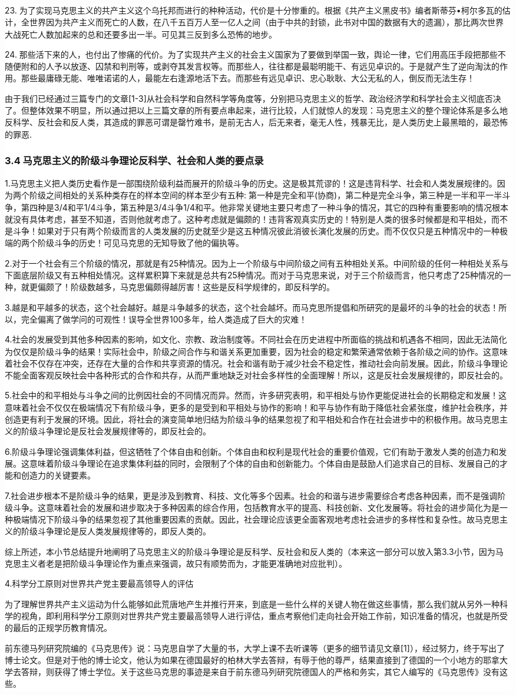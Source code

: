  </p>
 <p>
  23. 为了实现马克思主义的共产主义这个乌托邦而进行的种种活动，代价是十分惨重的。根据《共产主义黑皮书》编者斯蒂芬•柯尔多瓦的估计，全世界因为共产主义而死亡的人数，在八千五百万人至一亿人之间（由于中共的封锁，此书对中国的数据有大的遗漏），那比两次世界大战死亡人数加起来的总和还要多出一半。可见其三反到多么恐怖的地步。
 </p>
 <p>
  24. 那些活下来的人，也付出了惨痛的代价。为了实现共产主义的社会主义国家为了要做到举国一致，舆论一律，它们用高压手段把那些不随便附和的人予以放逐、囚禁和判刑等，或剥夺其发言权等。而那些人，往往都是最聪明能干、有远见卓识的。于是就产生了逆向淘汰的作用。那些最庸碌无能、唯唯诺诺的人，最能左右逢源地活下去。而那些有远见卓识、忠心耿耿、大公无私的人，倒反而无法生存！
 </p>
 <p>
  由于我们已经通过三篇专门的文章[1-3]从社会科学和自然科学等角度等，分别把马克思主义的哲学、政治经济学和科学社会主义彻底否决了。但整体效果不明显，所以通过把以上三篇文章的所有要点串起来，进行比较，人们就惊人的发现：马克思主义的整个理论体系是多么地反科学、反社会和反人类，其造成的罪恶可谓是罄竹难书，是前无古人，后无来者，毫无人性，残暴无比，是人类历史上最黑暗的，最恐怖的罪恶.
 </p>
 <h3>
  3.4 马克思主义的阶级斗争理论反科学、社会和人类的要点录
 </h3>
 <p>
  1.马克思主义把人类历史看作是一部围绕阶级利益而展开的阶级斗争的历史。这是极其荒谬的！这是违背科学、社会和人类发展规律的。因为两个阶级之间相处的关系种类存在的样本空间的样本至少有五种: 第一种是完全和平(协商)，第二种是完全斗争，第三种是一半和平一半斗争，第四种是3/4和平1/4斗争，第五种是3/4斗争1/4和平。他非常关键地主要只考虑了一种斗争的情况，其它的四种有重要影响的情况根本就没有具体考虑，甚至不知道，否则他就考虑了。这种考虑就是偏颇的！违背客观真实历史的！特别是人类的很多时候都是和平相处，而不是斗争！如果对于只有两个阶级而言的人类发展的历史就至少是这五种情况彼此消彼长演化发展的历史。而不仅仅只是五种情况中的一种极端的两个阶级斗争的历史！可见马克思的无知导致了他的偏执等。
 </p>
 <p>
  2.对于一个社会有三个阶级的情况，那就是有25种情况。因为上一个阶级与中间阶级之间有五种相处关系。中间阶级的任何一种相处关系与下面底层阶级又有五种相处情况。这样累积算下来就是总共有25种情况。而对于马克思来说，对于三个阶级而言，他只考虑了25种情况的一种，就更偏颇了！阶级数越多，马克思偏颇得越厉害！这些是反科学规律的，即反科学的。
 </p>
 <p>
  3.越是和平越多的状态，这个社会越好。越是斗争越多的状态，这个社会越坏。而马克思所提倡和所研究的是最坏的斗争的社会的状态！所以，完全偏离了做学问的可观性！误导全世界100多年，给人类造成了巨大的灾难！
 </p>
 <p>
  4.社会的发展受到其他多种因素的影响，如文化、宗教、政治制度等。不同社会在历史进程中所面临的挑战和机遇各不相同，因此无法简化为仅仅是阶级斗争的结果！实际社会中，阶级之间合作与和谐关系更加重要，因为社会的稳定和繁荣通常依赖于各阶级之间的协作。这意味着社会不仅存在冲突，还存在大量的合作和共享资源的情况。社会和谐有助于减少社会不稳定性，推动社会向前发展。因此，阶级斗争理论不能全面客观反映社会中各种形式的合作和共存，从而严重地缺乏对社会多样性的全面理解！所以，这是反社会发展规律的，即反社会的。
 </p>
 <p>
  5.社会中的和平相处与斗争之间的比例因社会的不同情况而异。然而，许多研究表明，和平相处与协作更能促进社会的长期稳定和发展！这意味着社会不仅仅在极端情况下有阶级斗争，更多的是受到和平相处与协作的影响！和平与协作有助于降低社会紧张度，维护社会秩序，并创造更有利于发展的环境。因此，将社会的演变简单地归结为阶级斗争的结果忽视了和平相处和合作在社会进步中的积极作用。故马克思主义的阶级斗争理论是反社会发展规律等的，即反社会的。
 </p>
 <p>
  6.阶级斗争理论强调集体利益，但这牺牲了个体自由和创新。个体自由和权利是现代社会的重要价值观，它们有助于激发人类的创造力和发展。这意味着阶级斗争理论在追求集体利益的同时，会限制了个体的自由和创新能力。个体自由是鼓励人们追求自己的目标、发展自己的才能和创造力的关键要素。
 </p>
 <p>
  7.社会进步根本不是阶级斗争的结果，更是涉及到教育、科技、文化等多个因素。社会的和谐与进步需要综合考虑各种因素，而不是强调阶级斗争。这意味着社会的发展和进步取决于多种因素的综合作用，包括教育水平的提高、科技创新、文化发展等。将社会的进步简化为是一种极端情况下阶级斗争的结果忽视了其他重要因素的贡献。因此，社会理论应该更全面客观地考虑社会进步的多样性和复杂性。故马克思主义的阶级斗争理论是反人类发展规律等的，即反人类的。
 </p>
 <p>
  综上所述，本小节总结提升地阐明了马克思主义的阶级斗争理论是反科学、反社会和反人类的（本来这一部分可以放入第3.3小节，因为马克思主义者老是把阶级斗争理论作为重点来强调，故只有顺势而为，才能更准确地对应批判）。
 </p>
 <p>
  4.科学分工原则对世界共产党主要最高领导人的评估
 </p>
 <p>
  为了理解世界共产主义运动为什么能够如此荒唐地产生并推行开来，到底是一些什么样的关键人物在做这些事情，那么我们就从另外一种科学的视角，即利用科学分工原则对世界共产党主要最高领导人进行评估，重点考察他们走向社会开始工作前，知识准备的情况，也就是所受的最后的正规学历教育情况。
 </p>
 <p>
  前东德马列研究院编的《马克思传》说：马克思自学了大量的书，大学上课不去听课等（更多的细节请见文章[1]），经过努力，终于写出了博士论文。但是对于他的博士论文，他认为如果在德国最好的柏林大学去答辩，有辱于他的尊严，结果直接到了德国的一个小地方的耶拿大学去答辩，则获得了博士学位。关于这些马克思的事迹是来自于前东德马列研究院德国人的严格和务实，其它人编写的《马克思传》没有这些。
 </p>